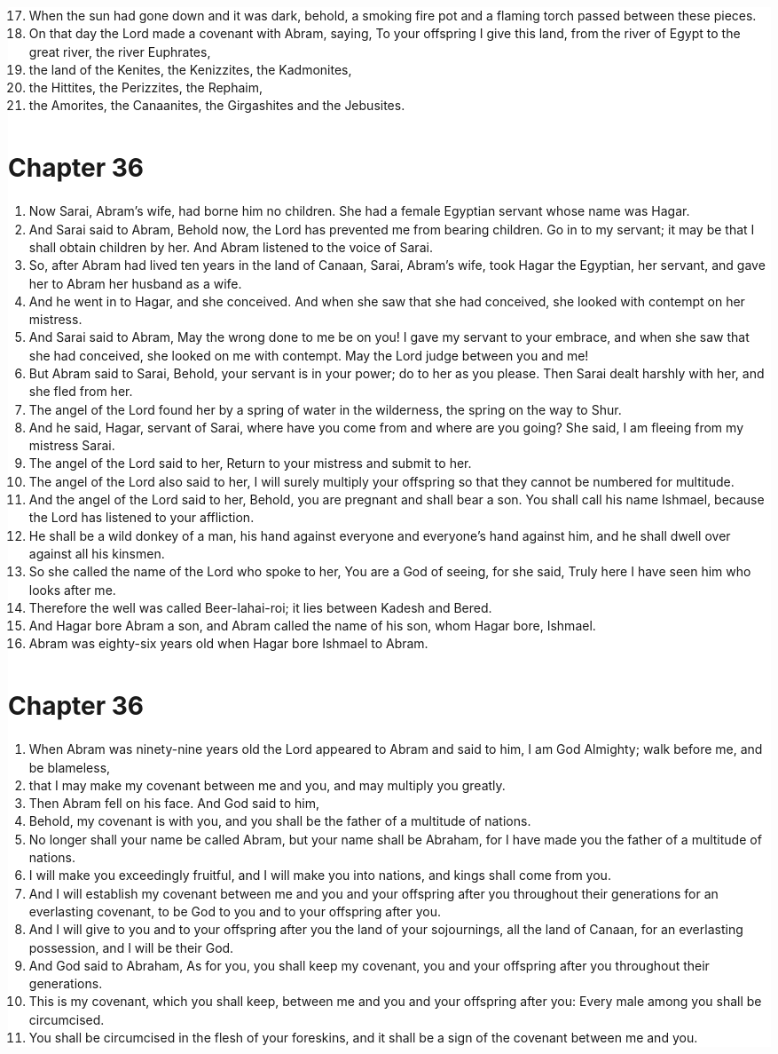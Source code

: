 17. When the sun had gone down and it was dark, behold, a smoking fire pot and a flaming torch passed between these pieces.
18. On that day the Lord made a covenant with Abram, saying, To your offspring I give this land, from the river of Egypt to the great river, the river Euphrates,
19. the land of the Kenites, the Kenizzites, the Kadmonites,
20. the Hittites, the Perizzites, the Rephaim,
21. the Amorites, the Canaanites, the Girgashites and the Jebusites.

# Chapter 36

1. Now Sarai, Abram’s wife, had borne him no children. She had a female Egyptian servant whose name was Hagar.
2. And Sarai said to Abram, Behold now, the Lord has prevented me from bearing children. Go in to my servant; it may be that I shall obtain children by her. And Abram listened to the voice of Sarai.
3. So, after Abram had lived ten years in the land of Canaan, Sarai, Abram’s wife, took Hagar the Egyptian, her servant, and gave her to Abram her husband as a wife.
4. And he went in to Hagar, and she conceived. And when she saw that she had conceived, she looked with contempt on her mistress.
5. And Sarai said to Abram, May the wrong done to me be on you! I gave my servant to your embrace, and when she saw that she had conceived, she looked on me with contempt. May the Lord judge between you and me!
6. But Abram said to Sarai, Behold, your servant is in your power; do to her as you please. Then Sarai dealt harshly with her, and she fled from her.
7. The angel of the Lord found her by a spring of water in the wilderness, the spring on the way to Shur.
8. And he said, Hagar, servant of Sarai, where have you come from and where are you going? She said, I am fleeing from my mistress Sarai.
9. The angel of the Lord said to her, Return to your mistress and submit to her.
10. The angel of the Lord also said to her, I will surely multiply your offspring so that they cannot be numbered for multitude.
11. And the angel of the Lord said to her, Behold, you are pregnant and shall bear a son. You shall call his name Ishmael, because the Lord has listened to your affliction.
12. He shall be a wild donkey of a man, his hand against everyone and everyone’s hand against him, and he shall dwell over against all his kinsmen.
13. So she called the name of the Lord who spoke to her, You are a God of seeing, for she said, Truly here I have seen him who looks after me.
14. Therefore the well was called Beer-lahai-roi; it lies between Kadesh and Bered.
15. And Hagar bore Abram a son, and Abram called the name of his son, whom Hagar bore, Ishmael.
16. Abram was eighty-six years old when Hagar bore Ishmael to Abram.

# Chapter 36

1. When Abram was ninety-nine years old the Lord appeared to Abram and said to him, I am God Almighty; walk before me, and be blameless,
2. that I may make my covenant between me and you, and may multiply you greatly.
3. Then Abram fell on his face. And God said to him,
4. Behold, my covenant is with you, and you shall be the father of a multitude of nations.
5. No longer shall your name be called Abram, but your name shall be Abraham, for I have made you the father of a multitude of nations.
6. I will make you exceedingly fruitful, and I will make you into nations, and kings shall come from you.
7. And I will establish my covenant between me and you and your offspring after you throughout their generations for an everlasting covenant, to be God to you and to your offspring after you.
8. And I will give to you and to your offspring after you the land of your sojournings, all the land of Canaan, for an everlasting possession, and I will be their God.
9. And God said to Abraham, As for you, you shall keep my covenant, you and your offspring after you throughout their generations.
10. This is my covenant, which you shall keep, between me and you and your offspring after you: Every male among you shall be circumcised.
11. You shall be circumcised in the flesh of your foreskins, and it shall be a sign of the covenant between me and you.